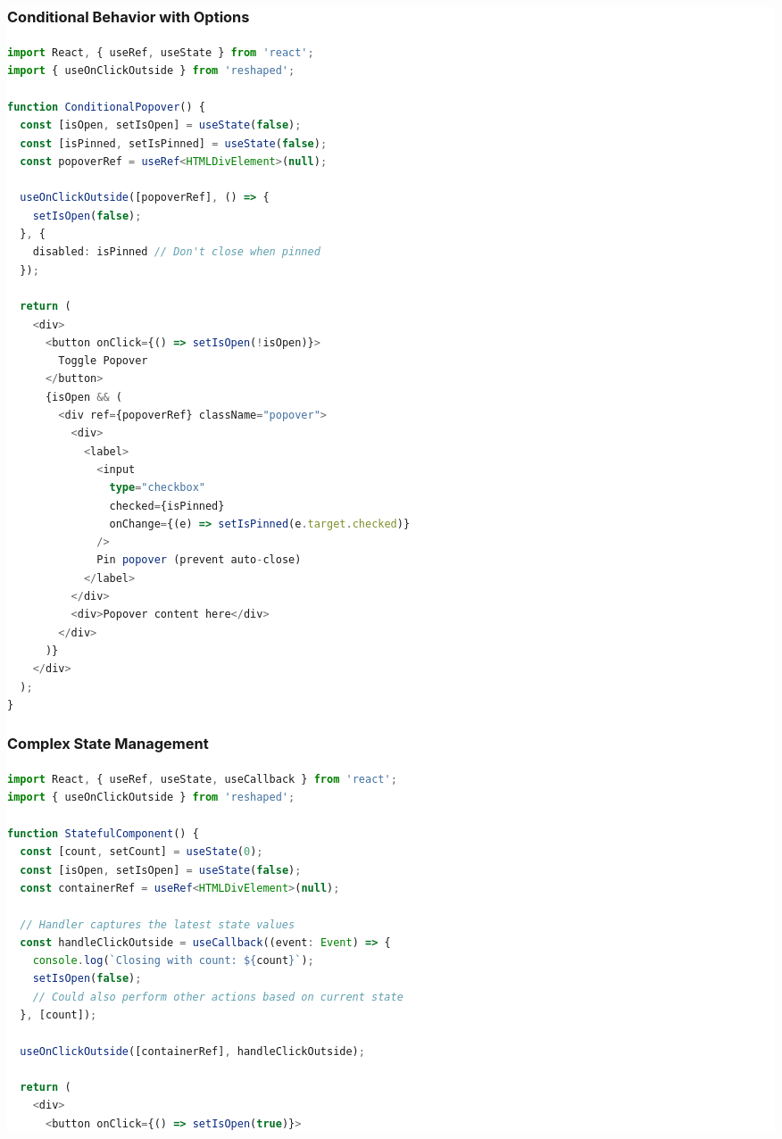 
### Conditional Behavior with Options
```typescript
import React, { useRef, useState } from 'react';
import { useOnClickOutside } from 'reshaped';

function ConditionalPopover() {
  const [isOpen, setIsOpen] = useState(false);
  const [isPinned, setIsPinned] = useState(false);
  const popoverRef = useRef<HTMLDivElement>(null);
  
  useOnClickOutside([popoverRef], () => {
    setIsOpen(false);
  }, {
    disabled: isPinned // Don't close when pinned
  });
  
  return (
    <div>
      <button onClick={() => setIsOpen(!isOpen)}>
        Toggle Popover
      </button>
      {isOpen && (
        <div ref={popoverRef} className="popover">
          <div>
            <label>
              <input 
                type="checkbox" 
                checked={isPinned}
                onChange={(e) => setIsPinned(e.target.checked)}
              />
              Pin popover (prevent auto-close)
            </label>
          </div>
          <div>Popover content here</div>
        </div>
      )}
    </div>
  );
}
```

### Complex State Management
```typescript
import React, { useRef, useState, useCallback } from 'react';
import { useOnClickOutside } from 'reshaped';

function StatefulComponent() {
  const [count, setCount] = useState(0);
  const [isOpen, setIsOpen] = useState(false);
  const containerRef = useRef<HTMLDivElement>(null);
  
  // Handler captures the latest state values
  const handleClickOutside = useCallback((event: Event) => {
    console.log(`Closing with count: ${count}`);
    setIsOpen(false);
    // Could also perform other actions based on current state
  }, [count]);
  
  useOnClickOutside([containerRef], handleClickOutside);
  
  return (
    <div>
      <button onClick={() => setIsOpen(true)}>
```
